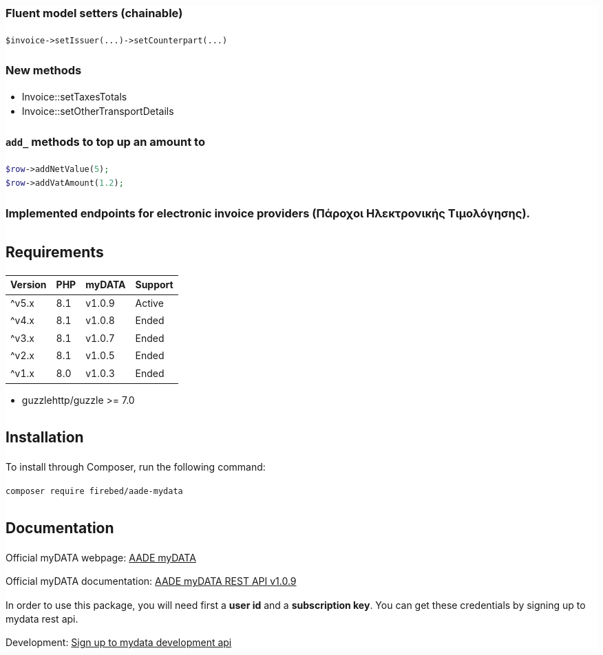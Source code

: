 ### Fluent model setters (chainable)

`$invoice->setIssuer(...)->setCounterpart(...)`

### New methods

- Invoice::setTaxesTotals
- Invoice::setOtherTransportDetails

### `add_` methods to top up an amount to 

```php
$row->addNetValue(5);
$row->addVatAmount(1.2);
```

### Implemented endpoints for electronic invoice providers (Πάροχοι Ηλεκτρονικής Τιμολόγησης).

## Requirements

| Version | PHP | myDATA | Support |
|---------|-----|--------|---------|
| ^v5.x   | 8.1 | v1.0.9 | Active  |
| ^v4.x   | 8.1 | v1.0.8 | Ended   |
| ^v3.x   | 8.1 | v1.0.7 | Ended   |
| ^v2.x   | 8.1 | v1.0.5 | Ended   |
| ^v1.x   | 8.0 | v1.0.3 | Ended   |

- guzzlehttp/guzzle >= 7.0

## Installation

To install through Composer, run the following command:

```
composer require firebed/aade-mydata
```

## Documentation

Official myDATA webpage: [AADE myDATA](https://www.aade.gr/mydata)

Official myDATA documentation: [AADE myDATA REST API v1.0.9](https://www.aade.gr/sites/default/files/2024-07/myDATA%20API%20Documentation%20v1.0.9_official_erp.pdf)

In order to use this package, you will need first a **user id** and a **subscription key**. You can get these credentials by signing up to mydata rest api.

Development: [Sign up to mydata development api](https://mydata-dev-register.azurewebsites.net/)
